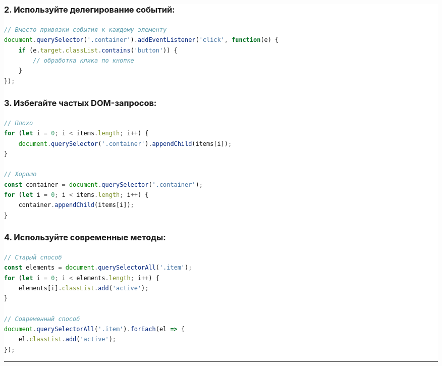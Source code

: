 ### 2. Используйте делегирование событий:

```javascript
// Вместо привязки события к каждому элементу
document.querySelector('.container').addEventListener('click', function(e) {
    if (e.target.classList.contains('button')) {
        // обработка клика по кнопке
    }
});
```

### 3. Избегайте частых DOM-запросов:

```javascript
// Плохо
for (let i = 0; i < items.length; i++) {
    document.querySelector('.container').appendChild(items[i]);
}

// Хорошо
const container = document.querySelector('.container');
for (let i = 0; i < items.length; i++) {
    container.appendChild(items[i]);
}
```

### 4. Используйте современные методы:

```javascript
// Старый способ
const elements = document.querySelectorAll('.item');
for (let i = 0; i < elements.length; i++) {
    elements[i].classList.add('active');
}

// Современный способ
document.querySelectorAll('.item').forEach(el => {
    el.classList.add('active');
});
```

---
